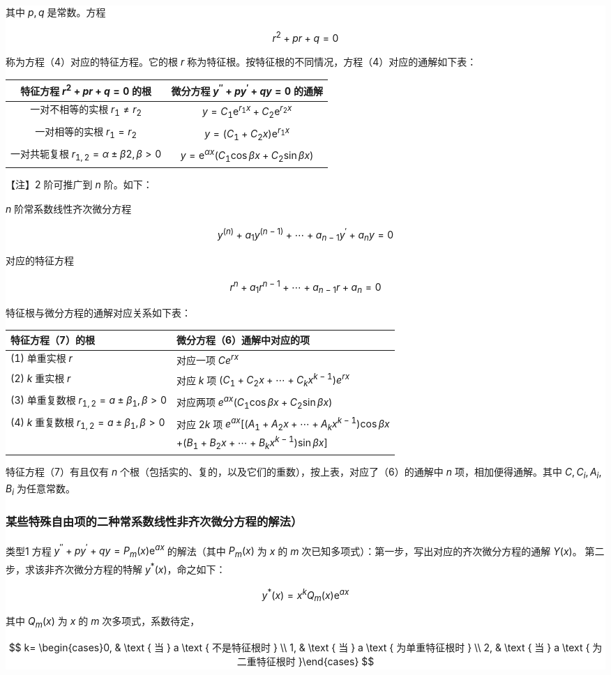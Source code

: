 其中 $p, q$ 是常数。方程

$$
r^{2}+p r+q=0
$$

称为方程（4）对应的特征方程。它的根 $r$ 称为特征根。按特征根的不同情况，方程（4）对应的通解如下表：

| 特征方程 $r^{2}+p r+q=0$ 的根 | 微分方程 $y^{\prime \prime}+p y^{\prime}+q y=0$ 的通解 |
| :--: | :--: |
| 一对不相等的实根 $r_{1} \neq r_{2}$ | $y=C_{1} \mathrm{e}^{r_{1} x}+C_{2} \mathrm{e}^{r_{2} x}$ |
| 一对相等的实根 $r_{1}=r_{2}$ | $y=\left(C_{1}+C_{2} x\right) \mathrm{e}^{r_{1} x}$ |
| 一对共轭复根 $r_{1,2}=\alpha \pm \beta 2, \beta>0$ | $y=\mathrm{e}^{\alpha x}\left(C_{1} \cos \beta x+C_{2} \sin \beta x\right)$ |

【注】2 阶可推广到 $n$ 阶。如下：

$n$ 阶常系数线性齐次微分方程

$$
y^{(n)}+a_{1} y^{(n-1)}+\cdots+a_{n-1} y^{\prime}+a_{n} y=0
$$

对应的特征方程

$$
r^{n}+a_{1} r^{n-1}+\cdots+a_{n-1} r+a_{n}=0
$$

特征根与微分方程的通解对应关系如下表：

| 特征方程（7）的根 | 微分方程（6）通解中对应的项 |
| :-- | :-- |
| (1) 单重实根 $r$ | 对应一项 $C e^{r x}$ |
| (2) $k$ 重实根 $r$ | 对应 $k$ 项 $\left(C_{1}+C_{2} x+\cdots+C_{k} x^{k-1}\right) e^{r x}$ |
| (3) 单重复数根 $r_{1,2}=a \pm \beta_{1}, \beta>0$ | 对应两项 $e^{a x}\left(C_{1} \cos \beta x+C_{2} \sin \beta x\right)$ |
| (4) $k$ 重复数根 $r_{1,2}=a \pm \beta_{1}, \beta>0$ | 对应 $2 k$ 项 $e^{a x}\left[\left(A_{1}+A_{2} x+\cdots+A_{k} x^{k-1}\right) \cos \beta x\right.$ <br> $\left.+\left(B_{1}+B_{2} x+\cdots+B_{k} x^{k-1}\right) \sin \beta x\right]$ |

特征方程（7）有且仅有 $n$ 个根（包括实的、复的，以及它们的重数），按上表，对应了（6）的通解中 $n$ 项，相加便得通解。其中 $C, C_{i}, A_{i}, B_{i}$ 为任意常数。

### 某些特殊自由项的二种常系数线性非齐次微分方程的解法）

类型1 方程 $y^{\prime \prime}+p y^{\prime}+q y=P_{m}(x) \mathrm{e}^{a x}$ 的解法（其中 $P_{m}(x)$ 为 $x$ 的 $m$ 次已知多项式）：第一步，写出对应的齐次微分方程的通解 $Y(x)$。
第二步，求该非齐次微分方程的特解 $y^{*}(x)$，命之如下：

$$
y^{*}(x)=x^{k} Q_{m}(x) \mathrm{e}^{a x}
$$

其中 $Q_{m}(x)$ 为 $x$ 的 $m$ 次多项式，系数待定，

$$
k= \begin{cases}0, & \text { 当 } a \text { 不是特征根时 } \\ 1, & \text { 当 } a \text { 为单重特征根时 } \\ 2, & \text { 当 } a \text { 为二重特征根时 }\end{cases}
$$
